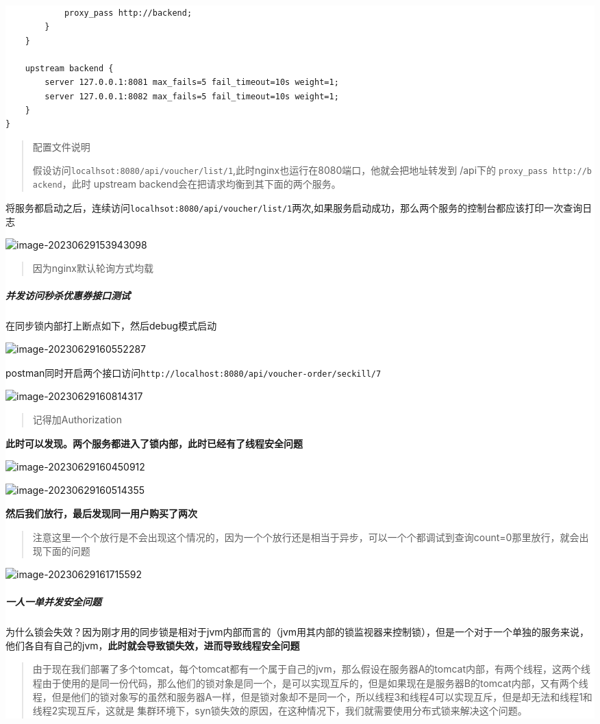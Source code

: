 ~~~~properties
            proxy_pass http://backend;
        }
    }

    upstream backend {
        server 127.0.0.1:8081 max_fails=5 fail_timeout=10s weight=1;
        server 127.0.0.1:8082 max_fails=5 fail_timeout=10s weight=1;
    }  
}

~~~~

> 配置文件说明
>
> 假设访问`localhsot:8080/api/voucher/list/1`,此时nginx也运行在8080端口，他就会把地址转发到  /api下的 `proxy_pass http://backend`，此时 upstream backend会在把请求均衡到其下面的两个服务。

将服务都启动之后，连续访问`localhsot:8080/api/voucher/list/1`两次,如果服务启动成功，那么两个服务的控制台都应该打印一次查询日志

![image-20230629153943098](https://typora-1309665611.cos.ap-nanjing.myqcloud.com/typora/image-20230629153943098.png)

> 因为nginx默认轮询方式均载

#####  并发访问秒杀优惠券接口测试	

在同步锁内部打上断点如下，然后debug模式启动

![image-20230629160552287](https://typora-1309665611.cos.ap-nanjing.myqcloud.com/typora/image-20230629160552287.png)

postman同时开启两个接口访问`http://localhost:8080/api/voucher-order/seckill/7`

![image-20230629160814317](https://typora-1309665611.cos.ap-nanjing.myqcloud.com/typora/image-20230629160814317.png)

> 记得加Authorization

**此时可以发现。两个服务都进入了锁内部，此时已经有了线程安全问题**

![image-20230629160450912](https://typora-1309665611.cos.ap-nanjing.myqcloud.com/typora/image-20230629160450912.png)

![image-20230629160514355](https://typora-1309665611.cos.ap-nanjing.myqcloud.com/typora/image-20230629160514355.png)

**然后我们放行，最后发现同一用户购买了两次**

> 注意这里一个个放行是不会出现这个情况的，因为一个个放行还是相当于异步，可以一个个都调试到查询count=0那里放行，就会出现下面的问题

![image-20230629161715592](https://typora-1309665611.cos.ap-nanjing.myqcloud.com/typora/image-20230629161715592.png)

##### 一人一单并发安全问题

为什么锁会失效？因为刚才用的同步锁是相对于jvm内部而言的（jvm用其内部的锁监视器来控制锁），但是一个对于一个单独的服务来说，他们各自有自己的jvm，**此时就会导致锁失效，进而导致线程安全问题**

> 由于现在我们部署了多个tomcat，每个tomcat都有一个属于自己的jvm，那么假设在服务器A的tomcat内部，有两个线程，这两个线程由于使用的是同一份代码，那么他们的锁对象是同一个，是可以实现互斥的，但是如果现在是服务器B的tomcat内部，又有两个线程，但是他们的锁对象写的虽然和服务器A一样，但是锁对象却不是同一个，所以线程3和线程4可以实现互斥，但是却无法和线程1和线程2实现互斥，这就是 集群环境下，syn锁失效的原因，在这种情况下，我们就需要使用分布式锁来解决这个问题。
